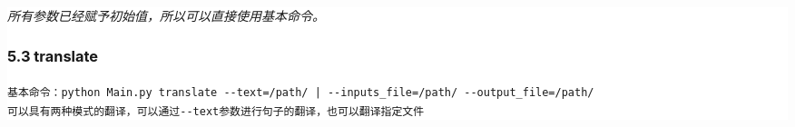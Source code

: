 *所有参数已经赋予初始值，所以可以直接使用基本命令。*

### 5.3 translate

```
基本命令：python Main.py translate --text=/path/ | --inputs_file=/path/ --output_file=/path/
可以具有两种模式的翻译，可以通过--text参数进行句子的翻译，也可以翻译指定文件
```






